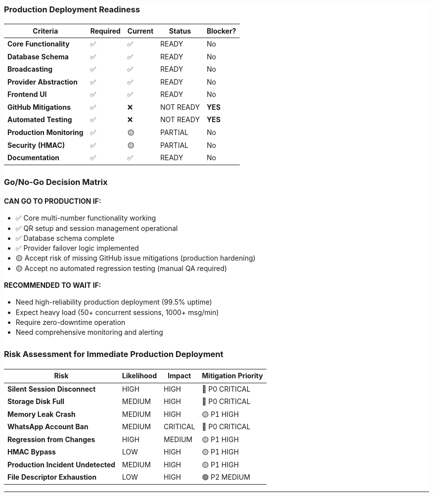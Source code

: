 ### Production Deployment Readiness

| Criteria | Required | Current | Status | Blocker? |
|----------|----------|---------|--------|----------|
| **Core Functionality** | ✅ | ✅ | READY | No |
| **Database Schema** | ✅ | ✅ | READY | No |
| **Broadcasting** | ✅ | ✅ | READY | No |
| **Provider Abstraction** | ✅ | ✅ | READY | No |
| **Frontend UI** | ✅ | ✅ | READY | No |
| **GitHub Mitigations** | ✅ | ❌ | NOT READY | **YES** |
| **Automated Testing** | ✅ | ❌ | NOT READY | **YES** |
| **Production Monitoring** | ✅ | 🟡 | PARTIAL | No |
| **Security (HMAC)** | ✅ | 🟡 | PARTIAL | No |
| **Documentation** | ✅ | ✅ | READY | No |

### Go/No-Go Decision Matrix

**CAN GO TO PRODUCTION IF:**
- ✅ Core multi-number functionality working
- ✅ QR setup and session management operational
- ✅ Database schema complete
- ✅ Provider failover logic implemented
- 🟡 Accept risk of missing GitHub issue mitigations (production hardening)
- 🟡 Accept no automated regression testing (manual QA required)

**RECOMMENDED TO WAIT IF:**
- Need high-reliability production deployment (99.5% uptime)
- Expect heavy load (50+ concurrent sessions, 1000+ msg/min)
- Require zero-downtime operation
- Need comprehensive monitoring and alerting

### Risk Assessment for Immediate Production Deployment

| Risk | Likelihood | Impact | Mitigation Priority |
|------|------------|--------|-------------------|
| **Silent Session Disconnect** | HIGH | HIGH | 🔴 P0 CRITICAL |
| **Storage Disk Full** | MEDIUM | HIGH | 🔴 P0 CRITICAL |
| **Memory Leak Crash** | MEDIUM | HIGH | 🟡 P1 HIGH |
| **WhatsApp Account Ban** | MEDIUM | CRITICAL | 🔴 P0 CRITICAL |
| **Regression from Changes** | HIGH | MEDIUM | 🟡 P1 HIGH |
| **HMAC Bypass** | LOW | HIGH | 🟡 P1 HIGH |
| **Production Incident Undetected** | MEDIUM | HIGH | 🟡 P1 HIGH |
| **File Descriptor Exhaustion** | LOW | HIGH | 🟢 P2 MEDIUM |

---